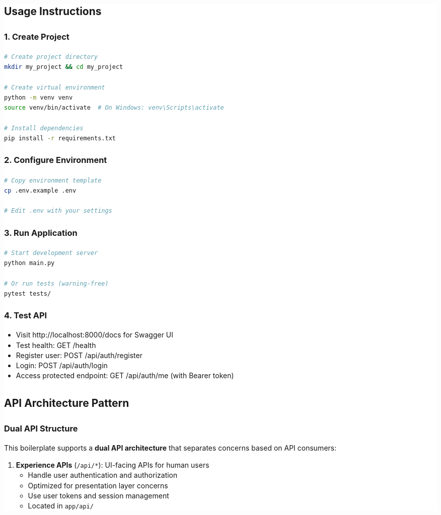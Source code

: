 ```python
```

## Usage Instructions

### 1. Create Project
```bash
# Create project directory
mkdir my_project && cd my_project

# Create virtual environment
python -m venv venv
source venv/bin/activate  # On Windows: venv\Scripts\activate

# Install dependencies
pip install -r requirements.txt
```

### 2. Configure Environment
```bash
# Copy environment template
cp .env.example .env

# Edit .env with your settings
```

### 3. Run Application
```bash
# Start development server
python main.py

# Or run tests (warning-free)
pytest tests/
```

### 4. Test API
- Visit http://localhost:8000/docs for Swagger UI
- Test health: GET /health
- Register user: POST /api/auth/register
- Login: POST /api/auth/login
- Access protected endpoint: GET /api/auth/me (with Bearer token)

## API Architecture Pattern

### Dual API Structure

This boilerplate supports a **dual API architecture** that separates concerns based on API consumers:

1. **Experience APIs** (`/api/*`): UI-facing APIs for human users
   - Handle user authentication and authorization
   - Optimized for presentation layer concerns
   - Use user tokens and session management
   - Located in `app/api/`
